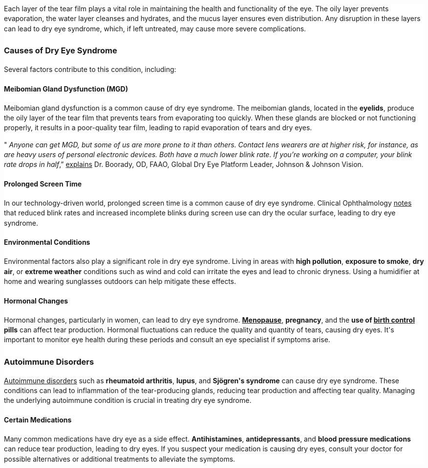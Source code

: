 Each layer of the tear film plays a vital role in maintaining the health and functionality of the eye. The oily layer prevents evaporation, the water layer cleanses and hydrates, and the mucus layer ensures even distribution. Any disruption in these layers can lead to dry eye syndrome, which, if left untreated, may cause more severe complications.

### Causes of Dry Eye Syndrome

Several factors contribute to this condition, including:

#### Meibomian Gland Dysfunction (MGD)

Meibomian gland dysfunction is a common cause of dry eye syndrome. The meibomian glands, located in the **eyelids**, produce the oily layer of the tear film that prevents tears from evaporating too quickly. When these glands are blocked or not functioning properly, it results in a poor-quality tear film, leading to rapid evaporation of tears and dry eyes.

" _Anyone can get MGD, but some of us are more prone to it than others. Contact lens wearers are at higher risk, for instance, as are heavy users of personal electronic devices. Both have a much lower blink rate. If you’re working on a computer, your blink rate drops in half_,” [explains](https://www.jnj.com/innovation/lipiflow-thermal-pulsation-system-a-new-dry-eye-treatment) Dr. Boorady, OD, FAAO, Global Dry Eye Platform Leader, Johnson & Johnson Vision.

#### Prolonged Screen Time

In our technology-driven world, prolonged screen time is a common cause of dry eye syndrome. Clinical Ophthalmology [notes](https://www.ncbi.nlm.nih.gov/pmc/articles/PMC8439964/) that reduced blink rates and increased incomplete blinks during screen use can dry the ocular surface, leading to dry eye syndrome.

#### Environmental Conditions

Environmental factors also play a significant role in dry eye syndrome. Living in areas with **high pollution**, **exposure to smoke**, **dry air**, or **extreme weather** conditions such as wind and cold can irritate the eyes and lead to chronic dryness. Using a humidifier at home and wearing sunglasses outdoors can help mitigate these effects.

#### Hormonal Changes

Hormonal changes, particularly in women, can lead to dry eye syndrome. **[Menopause](https://docus.ai/symptoms-guide/about-menopause)**, **pregnancy**, and the **use of [birth control](https://docus.ai/symptoms-guide/birth-control-options) pills** can affect tear production. Hormonal fluctuations can reduce the quality and quantity of tears, causing dry eyes. It's important to monitor eye health during these periods and consult an eye specialist if symptoms arise.

### Autoimmune Disorders

[Autoimmune disorders](https://docus.ai/tags/autoimmune-diseases) such as **rheumatoid arthritis**, **lupus**, and **Sjögren's syndrome** can cause dry eye syndrome. These conditions can lead to inflammation of the tear-producing glands, reducing tear production and affecting tear quality. Managing the underlying autoimmune condition is crucial in treating dry eye syndrome.

#### Certain Medications

Many common medications have dry eye as a side effect. **Antihistamines**, **antidepressants**, and **blood pressure medications** can reduce tear production, leading to dry eyes. If you suspect your medication is causing dry eyes, consult your doctor for possible alternatives or additional treatments to alleviate the symptoms.
